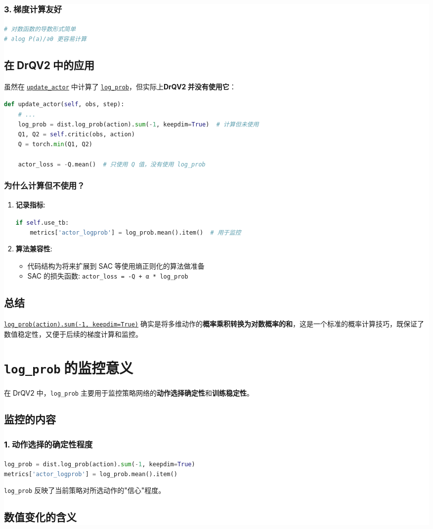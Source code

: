 ### 3. **梯度计算友好**
```python
# 对数函数的导数形式简单
# ∂log P(a)/∂θ 更容易计算
```

## 在 DrQV2 中的应用

虽然在 [`update_actor`](drqv2.py ) 中计算了 [`log_prob`](drqv2.py )，但实际上**DrQV2 并没有使用它**：

```python
def update_actor(self, obs, step):
    # ...
    log_prob = dist.log_prob(action).sum(-1, keepdim=True)  # 计算但未使用
    Q1, Q2 = self.critic(obs, action)
    Q = torch.min(Q1, Q2)
    
    actor_loss = -Q.mean()  # 只使用 Q 值，没有使用 log_prob
```

### 为什么计算但不使用？

1. **记录指标**:
   ```python
   if self.use_tb:
       metrics['actor_logprob'] = log_prob.mean().item()  # 用于监控
   ```

2. **算法兼容性**:
   - 代码结构为将来扩展到 SAC 等使用熵正则化的算法做准备
   - SAC 的损失函数: `actor_loss = -Q + α * log_prob`

## 总结

[`log_prob(action).sum(-1, keepdim=True)`](drqv2.py ) 确实是将多维动作的**概率乘积转换为对数概率的和**，这是一个标准的概率计算技巧，既保证了数值稳定性，又便于后续的梯度计算和监控。

# `log_prob` 的监控意义

在 DrQV2 中，`log_prob` 主要用于监控策略网络的**动作选择确定性**和**训练稳定性**。

## 监控的内容

### 1. **动作选择的确定性程度**
```python
log_prob = dist.log_prob(action).sum(-1, keepdim=True)
metrics['actor_logprob'] = log_prob.mean().item()
```

`log_prob` 反映了当前策略对所选动作的"信心"程度。

## 数值变化的含义
